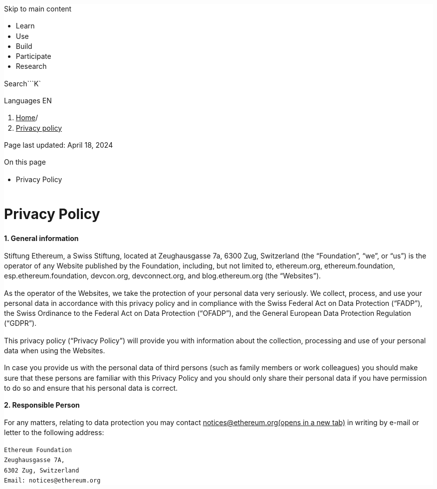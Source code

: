 Skip to main content

[](/en/)

  * Learn
  * Use
  * Build
  * Participate
  * Research

Search```K`

Languages EN

  1. [Home](/en/)/
  2. [Privacy policy](/en/privacy-policy/)

Page last updated: April 18, 2024

On this page

  * Privacy Policy

# Privacy Policy

**1\. General information**

Stiftung Ethereum, a Swiss Stiftung, located at Zeughausgasse 7a, 6300 Zug,
Switzerland (the “Foundation”, “we”, or “us”) is the operator of any Website
published by the Foundation, including, but not limited to, ethereum.org,
ethereum.foundation, esp.ethereum.foundation, devcon.org, devconnect.org, and
blog.ethereum.org (the “Websites”).

As the operator of the Websites, we take the protection of your personal data
very seriously. We collect, process, and use your personal data in accordance
with this privacy policy and in compliance with the Swiss Federal Act on Data
Protection (“FADP”), the Swiss Ordinance to the Federal Act on Data Protection
(“OFADP”), and the General European Data Protection Regulation (“GDPR”).

This privacy policy (“Privacy Policy”) will provide you with information about
the collection, processing and use of your personal data when using the
Websites.

In case you provide us with the personal data of third persons (such as family
members or work colleagues) you should make sure that these persons are
familiar with this Privacy Policy and you should only share their personal
data if you have permission to do so and ensure that his personal data is
correct.

**2\. Responsible Person**

For any matters, relating to data protection you may contact
[notices@ethereum.org(opens in a new tab)](mailto:notices@ethereum.org) in
writing by e-mail or letter to the following address:

    
    
    Ethereum Foundation
    Zeughausgasse 7A,
    6302 Zug, Switzerland
    Email: notices@ethereum.org
    
